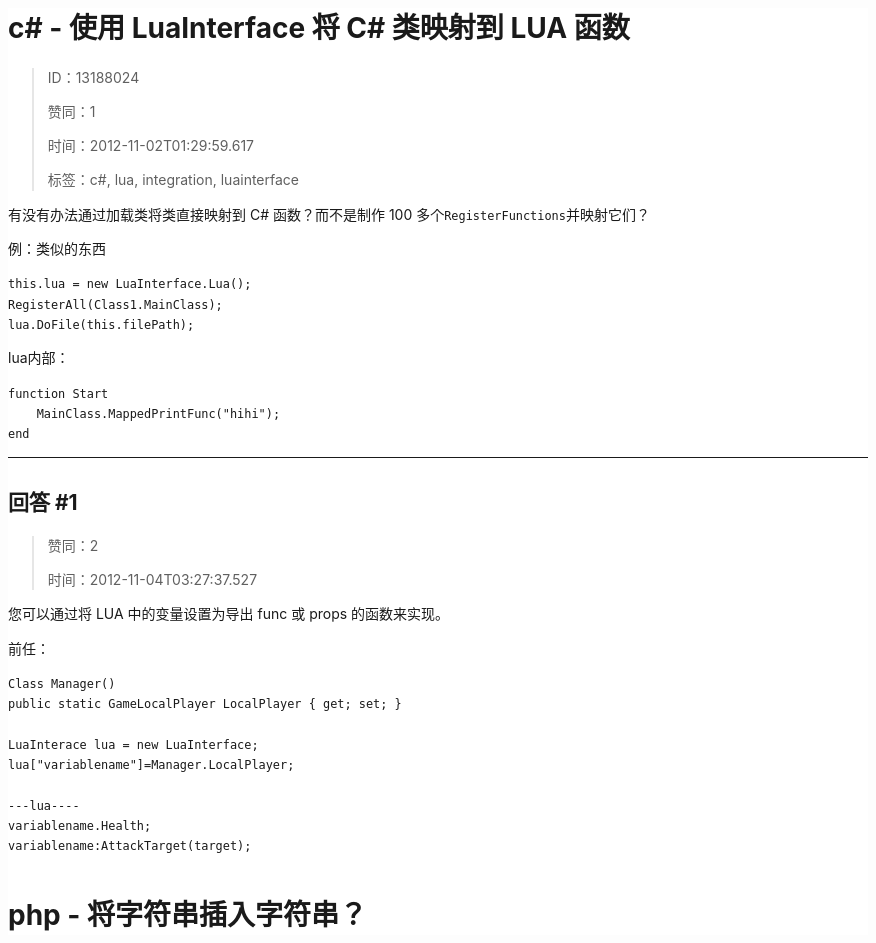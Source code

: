 # c# - 使用 LuaInterface 将 C# 类映射到 LUA 函数

> ID：13188024
> 
> 赞同：1
> 
> 时间：2012-11-02T01:29:59.617
> 
> 标签：c#, lua, integration, luainterface

有没有办法通过加载类将类直接映射到 C# 函数？而不是制作 100 多个`RegisterFunctions`并映射它们？

例：类似的东西

```
this.lua = new LuaInterface.Lua();
RegisterAll(Class1.MainClass);
lua.DoFile(this.filePath); 
```

lua内部：

```
function Start
    MainClass.MappedPrintFunc("hihi");
end 
```

* * *

## 回答 #1

> 赞同：2
> 
> 时间：2012-11-04T03:27:37.527

您可以通过将 LUA 中的变量设置为导出 func 或 props 的函数来实现。

前任：

```
Class Manager()
public static GameLocalPlayer LocalPlayer { get; set; }

LuaInterace lua = new LuaInterface;
lua["variablename"]=Manager.LocalPlayer;  

---lua----
variablename.Health;
variablename:AttackTarget(target); 
```

# php - 将字符串插入字符串？
